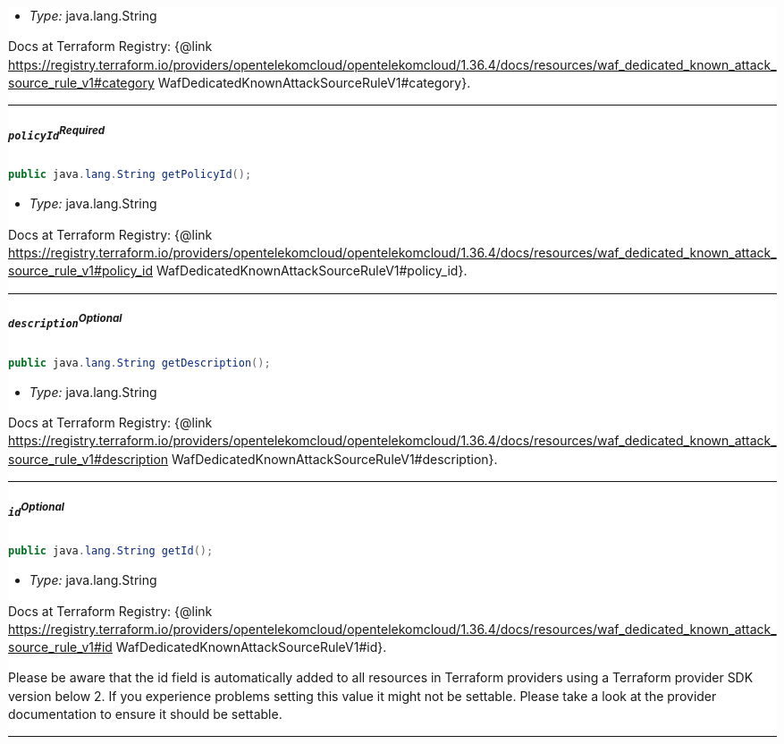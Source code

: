 - *Type:* java.lang.String

Docs at Terraform Registry: {@link https://registry.terraform.io/providers/opentelekomcloud/opentelekomcloud/1.36.4/docs/resources/waf_dedicated_known_attack_source_rule_v1#category WafDedicatedKnownAttackSourceRuleV1#category}.

---

##### `policyId`<sup>Required</sup> <a name="policyId" id="@cdktf/provider-opentelekomcloud.wafDedicatedKnownAttackSourceRuleV1.WafDedicatedKnownAttackSourceRuleV1Config.property.policyId"></a>

```java
public java.lang.String getPolicyId();
```

- *Type:* java.lang.String

Docs at Terraform Registry: {@link https://registry.terraform.io/providers/opentelekomcloud/opentelekomcloud/1.36.4/docs/resources/waf_dedicated_known_attack_source_rule_v1#policy_id WafDedicatedKnownAttackSourceRuleV1#policy_id}.

---

##### `description`<sup>Optional</sup> <a name="description" id="@cdktf/provider-opentelekomcloud.wafDedicatedKnownAttackSourceRuleV1.WafDedicatedKnownAttackSourceRuleV1Config.property.description"></a>

```java
public java.lang.String getDescription();
```

- *Type:* java.lang.String

Docs at Terraform Registry: {@link https://registry.terraform.io/providers/opentelekomcloud/opentelekomcloud/1.36.4/docs/resources/waf_dedicated_known_attack_source_rule_v1#description WafDedicatedKnownAttackSourceRuleV1#description}.

---

##### `id`<sup>Optional</sup> <a name="id" id="@cdktf/provider-opentelekomcloud.wafDedicatedKnownAttackSourceRuleV1.WafDedicatedKnownAttackSourceRuleV1Config.property.id"></a>

```java
public java.lang.String getId();
```

- *Type:* java.lang.String

Docs at Terraform Registry: {@link https://registry.terraform.io/providers/opentelekomcloud/opentelekomcloud/1.36.4/docs/resources/waf_dedicated_known_attack_source_rule_v1#id WafDedicatedKnownAttackSourceRuleV1#id}.

Please be aware that the id field is automatically added to all resources in Terraform providers using a Terraform provider SDK version below 2.
If you experience problems setting this value it might not be settable. Please take a look at the provider documentation to ensure it should be settable.

---